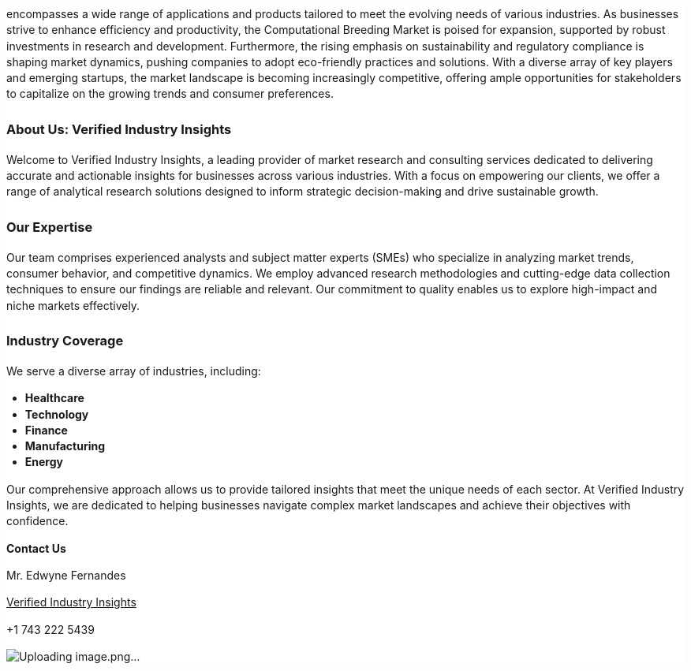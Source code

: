encompasses a wide range of applications and products tailored to meet the evolving needs of various industries. As businesses strive to enhance efficiency and productivity, the Computational Breeding Market is poised for expansion, supported by robust investments in research and development. Furthermore, the rising emphasis on sustainability and regulatory compliance is shaping market dynamics, pushing companies to adopt eco-friendly practices and solutions. With a diverse array of key players and emerging startups, the market landscape is becoming increasingly competitive, offering ample opportunities for stakeholders to capitalize on the growing trends and consumer preferences.</p><h3>About Us: Verified Industry Insights</h3><p>Welcome to Verified Industry Insights, a leading provider of market research and consulting services dedicated to delivering accurate and actionable insights for businesses across various industries. With a focus on empowering our clients, we offer a range of analytical research solutions designed to inform strategic decision-making and drive sustainable growth.</p><h3>Our Expertise</h3><p>Our team comprises experienced analysts and subject matter experts (SMEs) who specialize in analyzing market trends, consumer behavior, and competitive dynamics. We employ advanced research methodologies and cutting-edge data collection techniques to ensure our findings are reliable and relevant. Our commitment to quality enables us to explore high-impact and niche markets effectively.</p><h3>Industry Coverage</h3><p>We serve a diverse array of industries, including:</p><ul><li><strong>Healthcare</strong></li><li><strong>Technology</strong></li><li><strong>Finance</strong></li><li><strong>Manufacturing</strong></li><li><strong>Energy</strong></li></ul><p>Our comprehensive approach allows us to provide tailored insights that meet the unique needs of each sector. At Verified Industry Insights, we are dedicated to helping businesses navigate complex market landscapes and achieve their objectives with confidence.</p><p><strong>Contact Us</strong></p><p>Mr. Edwyne Fernandes</p><p><a href="https://www.verifiedindustryinsights.com/">Verified Industry Insights</a></p><p>+1 743 222 5439</p>
![Uploading image.png…]()
